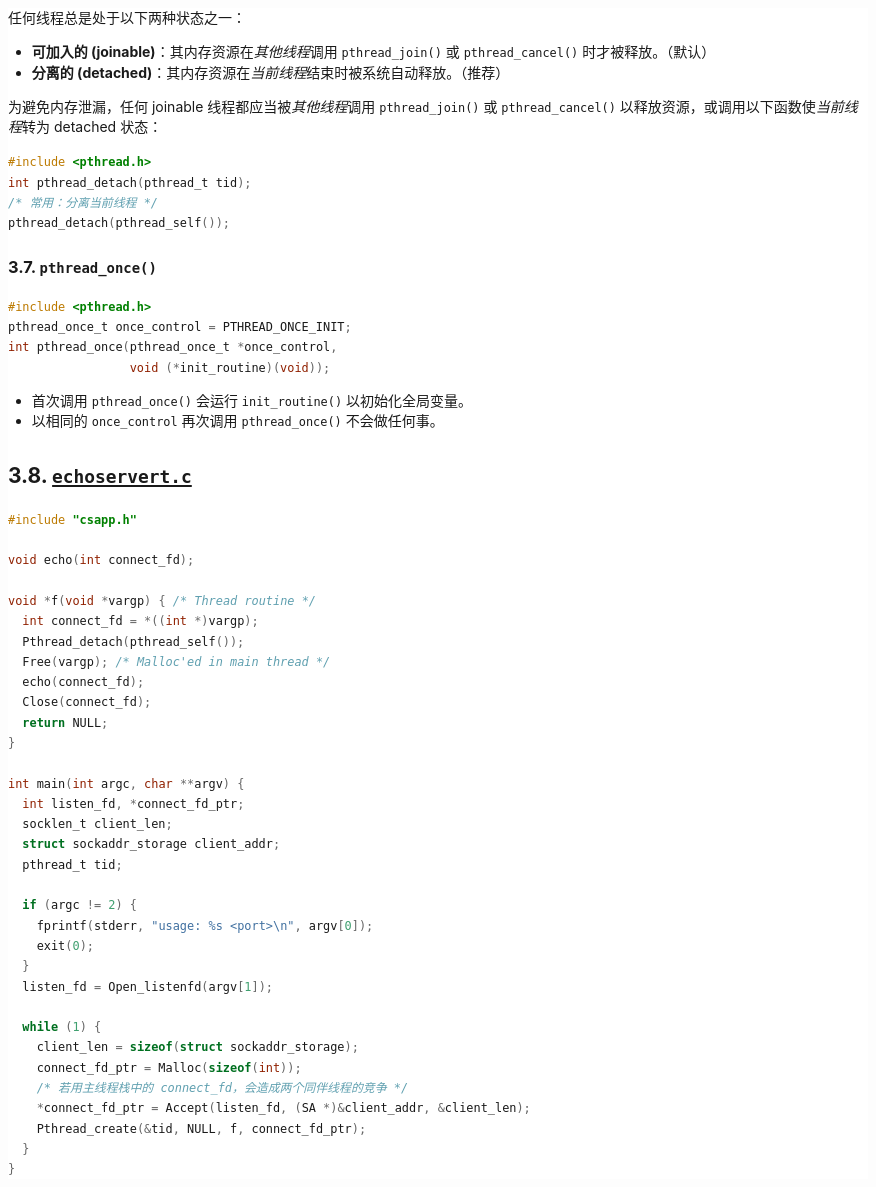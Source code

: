 任何线程总是处于以下两种状态之一：

- **可加入的 (joinable)**：其内存资源在*其他线程*调用 `pthread_join()` 或 `pthread_cancel()` 时才被释放。（默认）
- **分离的 (detached)**：其内存资源在*当前线程*结束时被系统自动释放。（推荐）

为避免内存泄漏，任何 joinable 线程都应当被*其他线程*调用 `pthread_join()` 或 `pthread_cancel()` 以释放资源，或调用以下函数使*当前线程*转为 detached 状态：

```c
#include <pthread.h>
int pthread_detach(pthread_t tid);
/* 常用：分离当前线程 */
pthread_detach(pthread_self());
```

### <a href id="pthread_once"></a>3.7. `pthread_once()`

```c
#include <pthread.h>
pthread_once_t once_control = PTHREAD_ONCE_INIT;
int pthread_once(pthread_once_t *once_control,
                 void (*init_routine)(void));
```

- 首次调用 `pthread_once()` 会运行 `init_routine()` 以初始化全局变量。
- 以相同的 `once_control` 再次调用 `pthread_once()` 不会做任何事。

## <a href id="echoserver-thread"></a>3.8. [`echoservert.c`](./code/conc/echoservert.c)

```c
#include "csapp.h"

void echo(int connect_fd);

void *f(void *vargp) { /* Thread routine */
  int connect_fd = *((int *)vargp);
  Pthread_detach(pthread_self());
  Free(vargp); /* Malloc'ed in main thread */
  echo(connect_fd);
  Close(connect_fd);
  return NULL;
}

int main(int argc, char **argv) {
  int listen_fd, *connect_fd_ptr;
  socklen_t client_len;
  struct sockaddr_storage client_addr;
  pthread_t tid;

  if (argc != 2) {
    fprintf(stderr, "usage: %s <port>\n", argv[0]);
    exit(0);
  }
  listen_fd = Open_listenfd(argv[1]);

  while (1) {
    client_len = sizeof(struct sockaddr_storage);
    connect_fd_ptr = Malloc(sizeof(int));
    /* 若用主线程栈中的 connect_fd，会造成两个同伴线程的竞争 */
    *connect_fd_ptr = Accept(listen_fd, (SA *)&client_addr, &client_len);
    Pthread_create(&tid, NULL, f, connect_fd_ptr);
  }
}
```

